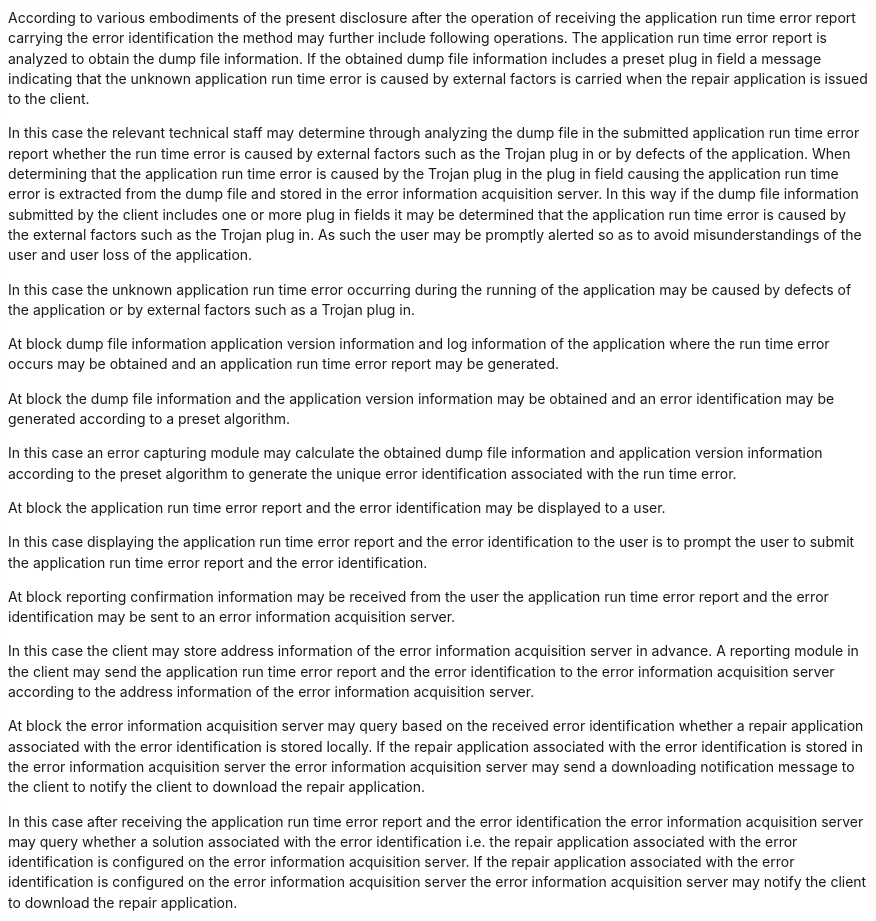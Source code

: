 According to various embodiments of the present disclosure after the operation of receiving the application run time error report carrying the error identification the method may further include following operations. The application run time error report is analyzed to obtain the dump file information. If the obtained dump file information includes a preset plug in field a message indicating that the unknown application run time error is caused by external factors is carried when the repair application is issued to the client.

In this case the relevant technical staff may determine through analyzing the dump file in the submitted application run time error report whether the run time error is caused by external factors such as the Trojan plug in or by defects of the application. When determining that the application run time error is caused by the Trojan plug in the plug in field causing the application run time error is extracted from the dump file and stored in the error information acquisition server. In this way if the dump file information submitted by the client includes one or more plug in fields it may be determined that the application run time error is caused by the external factors such as the Trojan plug in. As such the user may be promptly alerted so as to avoid misunderstandings of the user and user loss of the application.

In this case the unknown application run time error occurring during the running of the application may be caused by defects of the application or by external factors such as a Trojan plug in.

At block dump file information application version information and log information of the application where the run time error occurs may be obtained and an application run time error report may be generated.

At block the dump file information and the application version information may be obtained and an error identification may be generated according to a preset algorithm.

In this case an error capturing module may calculate the obtained dump file information and application version information according to the preset algorithm to generate the unique error identification associated with the run time error.

At block the application run time error report and the error identification may be displayed to a user.

In this case displaying the application run time error report and the error identification to the user is to prompt the user to submit the application run time error report and the error identification.

At block reporting confirmation information may be received from the user the application run time error report and the error identification may be sent to an error information acquisition server.

In this case the client may store address information of the error information acquisition server in advance. A reporting module in the client may send the application run time error report and the error identification to the error information acquisition server according to the address information of the error information acquisition server.

At block the error information acquisition server may query based on the received error identification whether a repair application associated with the error identification is stored locally. If the repair application associated with the error identification is stored in the error information acquisition server the error information acquisition server may send a downloading notification message to the client to notify the client to download the repair application.

In this case after receiving the application run time error report and the error identification the error information acquisition server may query whether a solution associated with the error identification i.e. the repair application associated with the error identification is configured on the error information acquisition server. If the repair application associated with the error identification is configured on the error information acquisition server the error information acquisition server may notify the client to download the repair application.
